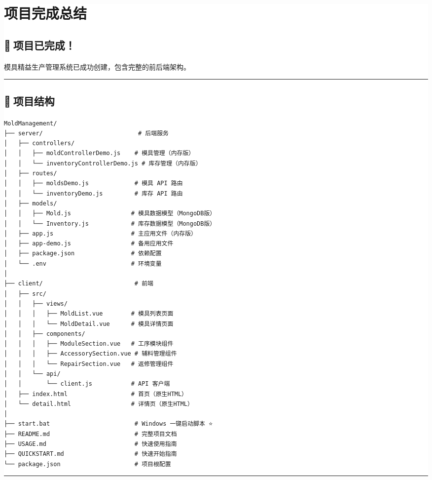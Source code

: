 # 项目完成总结

## 🎉 项目已完成！

模具精益生产管理系统已成功创建，包含完整的前后端架构。

---

## 📁 项目结构

```
MoldManagement/
├── server/                           # 后端服务
│   ├── controllers/
│   │   ├── moldControllerDemo.js    # 模具管理（内存版）
│   │   └── inventoryControllerDemo.js # 库存管理（内存版）
│   ├── routes/
│   │   ├── moldsDemo.js             # 模具 API 路由
│   │   └── inventoryDemo.js         # 库存 API 路由
│   ├── models/
│   │   ├── Mold.js                 # 模具数据模型（MongoDB版）
│   │   └── Inventory.js            # 库存数据模型（MongoDB版）
│   ├── app.js                      # 主应用文件（内存版）
│   ├── app-demo.js                 # 备用应用文件
│   ├── package.json                # 依赖配置
│   └── .env                        # 环境变量
│
├── client/                          # 前端
│   ├── src/
│   │   ├── views/
│   │   │   ├── MoldList.vue        # 模具列表页面
│   │   │   └── MoldDetail.vue      # 模具详情页面
│   │   ├── components/
│   │   │   ├── ModuleSection.vue   # 工序模块组件
│   │   │   ├── AccessorySection.vue # 辅料管理组件
│   │   │   └── RepairSection.vue   # 返修管理组件
│   │   └── api/
│   │       └── client.js           # API 客户端
│   ├── index.html                  # 首页（原生HTML）
│   └── detail.html                 # 详情页（原生HTML）
│
├── start.bat                        # Windows 一键启动脚本 ⭐
├── README.md                        # 完整项目文档
├── USAGE.md                         # 快速使用指南
├── QUICKSTART.md                    # 快速开始指南
└── package.json                     # 项目根配置

```

---
